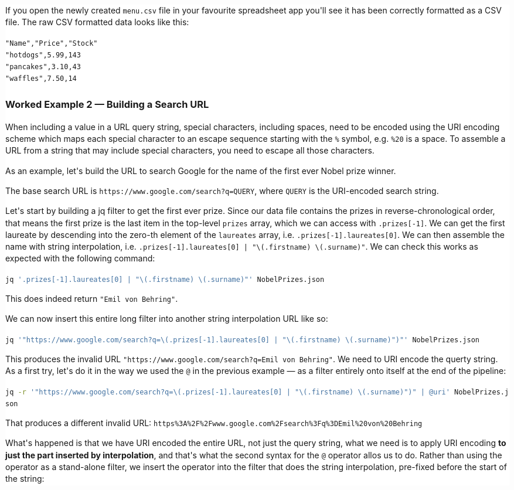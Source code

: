 If you open the newly created `menu.csv` file in your favourite spreadsheet app you'll see it has been correctly formatted as a CSV file. The raw CSV formatted data looks like this:

```csv
"Name","Price","Stock"
"hotdogs",5.99,143
"pancakes",3.10,43
"waffles",7.50,14
```

### Worked Example 2 — Building a Search URL

When including a value in a URL query string, special characters, including spaces, need to be encoded using the URI encoding scheme which maps each special character to an escape sequence starting with the `%` symbol, e.g. `%20` is a space. To assemble a URL from a string that may include special characters, you need to escape all those characters.

As an example, let's build the URL to search Google for the name of the first ever Nobel prize winner.

The base search URL is `https://www.google.com/search?q=QUERY`, where `QUERY` is the URI-encoded search string.

Let's start by building a jq filter to get the first ever prize. Since our data file contains the prizes in reverse-chronological order, that means the first prize is the last item in the top-level  `prizes` array, which we can access with `.prizes[-1]`. We can get the first laureate by descending into the zero-th element of the `laureates` array, i.e. `.prizes[-1].laureates[0]`.  We can then assemble the name with string interpolation, i.e. `.prizes[-1].laureates[0] | "\(.firstname) \(.surname)"`. We can check this works as expected with the following command:

```sh
jq '.prizes[-1].laureates[0] | "\(.firstname) \(.surname)"' NobelPrizes.json
```

This does indeed return `"Emil von Behring"`.

We can now insert this entire long filter into another string interpolation URL like so:

```sh
jq '"https://www.google.com/search?q=\(.prizes[-1].laureates[0] | "\(.firstname) \(.surname)")"' NobelPrizes.json
```

This produces the invalid URL `"https://www.google.com/search?q=Emil von Behring"`. We need to URI encode the querty string. As a first try, let's do it in the way we used the `@` in the previous example — as a filter entirely onto itself at the end of the pipeline:

```sh
jq -r '"https://www.google.com/search?q=\(.prizes[-1].laureates[0] | "\(.firstname) \(.surname)")" | @uri' NobelPrizes.json
```

That produces a different invalid URL: `https%3A%2F%2Fwww.google.com%2Fsearch%3Fq%3DEmil%20von%20Behring`

What's happened is that we have URI encoded the entire URL, not just the query string, what we need is to apply URI encoding **to just the part inserted by interpolation**, and that's what the second syntax for the `@` operator allos us to do. Rather than using the operator as a stand-alone filter, we insert the operator into the filter that does the string interpolation, pre-fixed before the start of the string:
